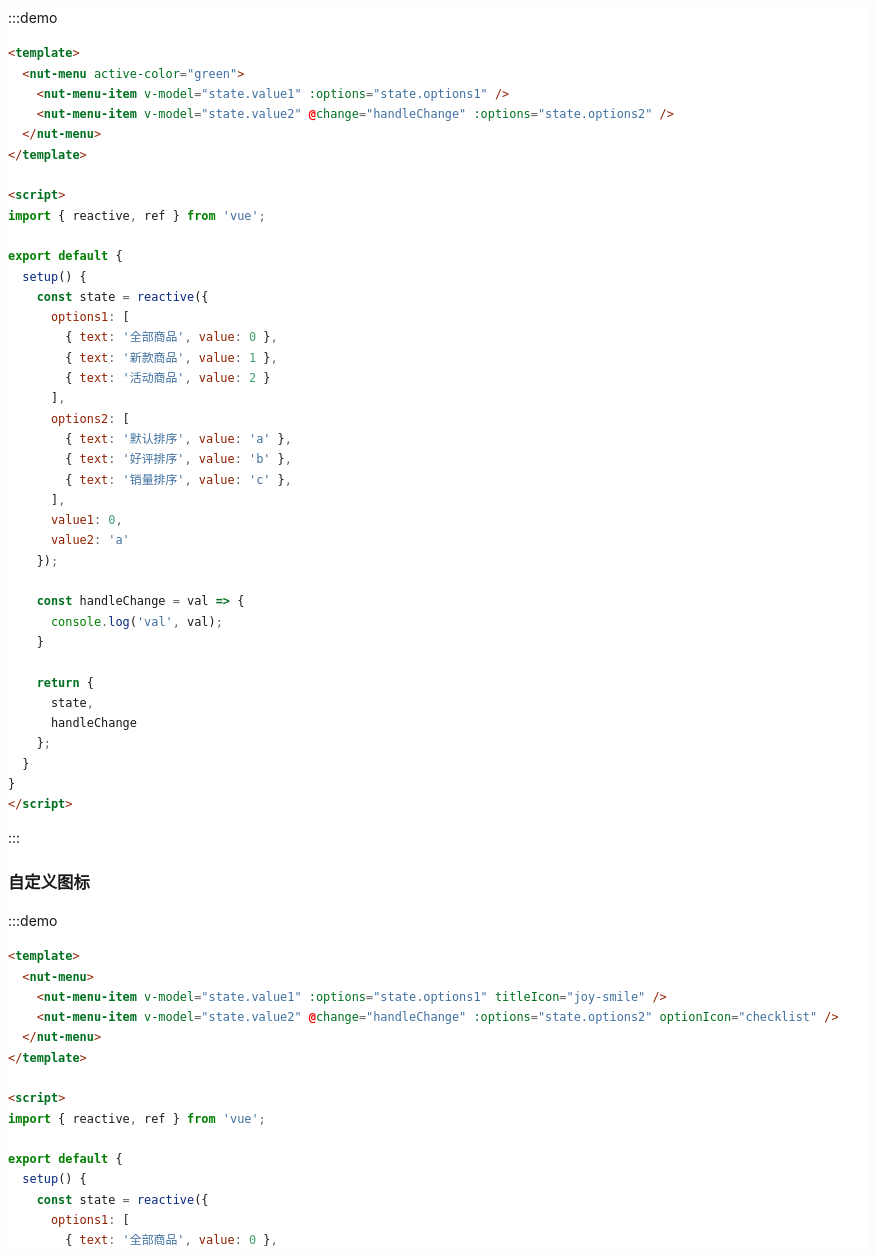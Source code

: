 :::demo

```html
<template>
  <nut-menu active-color="green">
    <nut-menu-item v-model="state.value1" :options="state.options1" />
    <nut-menu-item v-model="state.value2" @change="handleChange" :options="state.options2" />
  </nut-menu>
</template>

<script>
import { reactive, ref } from 'vue';

export default {
  setup() {
    const state = reactive({
      options1: [
        { text: '全部商品', value: 0 },
        { text: '新款商品', value: 1 },
        { text: '活动商品', value: 2 }
      ],
      options2: [
        { text: '默认排序', value: 'a' },
        { text: '好评排序', value: 'b' },
        { text: '销量排序', value: 'c' },
      ],
      value1: 0,
      value2: 'a'
    });

    const handleChange = val => {
      console.log('val', val);
    }

    return {
      state,
      handleChange
    };
  }
}
</script>
```

:::

### 自定义图标

:::demo

```html
<template>
  <nut-menu>
    <nut-menu-item v-model="state.value1" :options="state.options1" titleIcon="joy-smile" />
    <nut-menu-item v-model="state.value2" @change="handleChange" :options="state.options2" optionIcon="checklist" />
  </nut-menu>
</template>

<script>
import { reactive, ref } from 'vue';

export default {
  setup() {
    const state = reactive({
      options1: [
        { text: '全部商品', value: 0 },
```